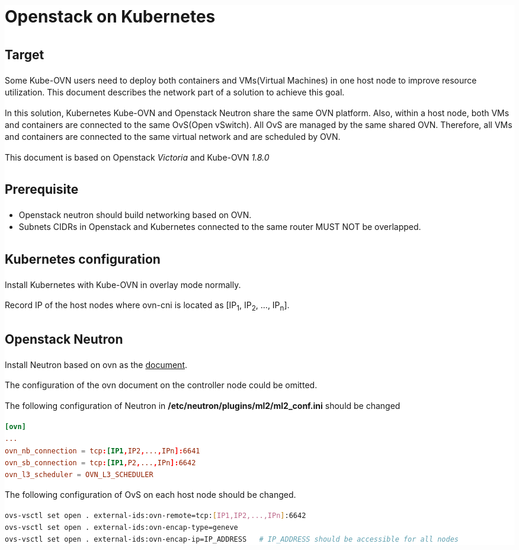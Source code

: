 # Openstack on Kubernetes

## Target

Some Kube-OVN users need to deploy both containers and VMs(Virtual Machines) in one host node to improve resource utilization. This document describes the network part of a solution to achieve this goal.

In this solution, Kubernetes Kube-OVN and Openstack Neutron share the same OVN platform. Also, within a host node, both VMs and containers are connected to the same OvS(Open vSwitch). All OvS are managed by the same shared OVN. Therefore, all VMs and containers are connected to the same virtual network and are scheduled by OVN.

This document is based on Openstack *Victoria* and Kube-OVN *1.8.0*

## Prerequisite

- Openstack neutron should build networking based on OVN.
- Subnets CIDRs in Openstack and Kubernetes connected to the same router MUST NOT be overlapped.

## Kubernetes configuration

Install Kubernetes with Kube-OVN in overlay mode normally.

Record IP of the host nodes where ovn-cni is located as [IP<sub>1</sub>, IP<sub>2</sub>, ..., IP<sub>n</sub>].

## Openstack Neutron

Install Neutron based on ovn as the [document](https://docs.openstack.org/neutron/victoria/install/ovn/manual_install.html).

The configuration of the ovn document on the controller node could be omitted.

The following configuration of Neutron in **/etc/neutron/plugins/ml2/ml2_conf.ini** should be changed

```conf
[ovn]
...
ovn_nb_connection = tcp:[IP1,IP2,...,IPn]:6641
ovn_sb_connection = tcp:[IP1,P2,...,IPn]:6642
ovn_l3_scheduler = OVN_L3_SCHEDULER
```

The following configuration of OvS on each host node should be changed.

```bash
ovs-vsctl set open . external-ids:ovn-remote=tcp:[IP1,IP2,...,IPn]:6642
ovs-vsctl set open . external-ids:ovn-encap-type=geneve
ovs-vsctl set open . external-ids:ovn-encap-ip=IP_ADDRESS   # IP_ADDRESS should be accessible for all nodes
```
